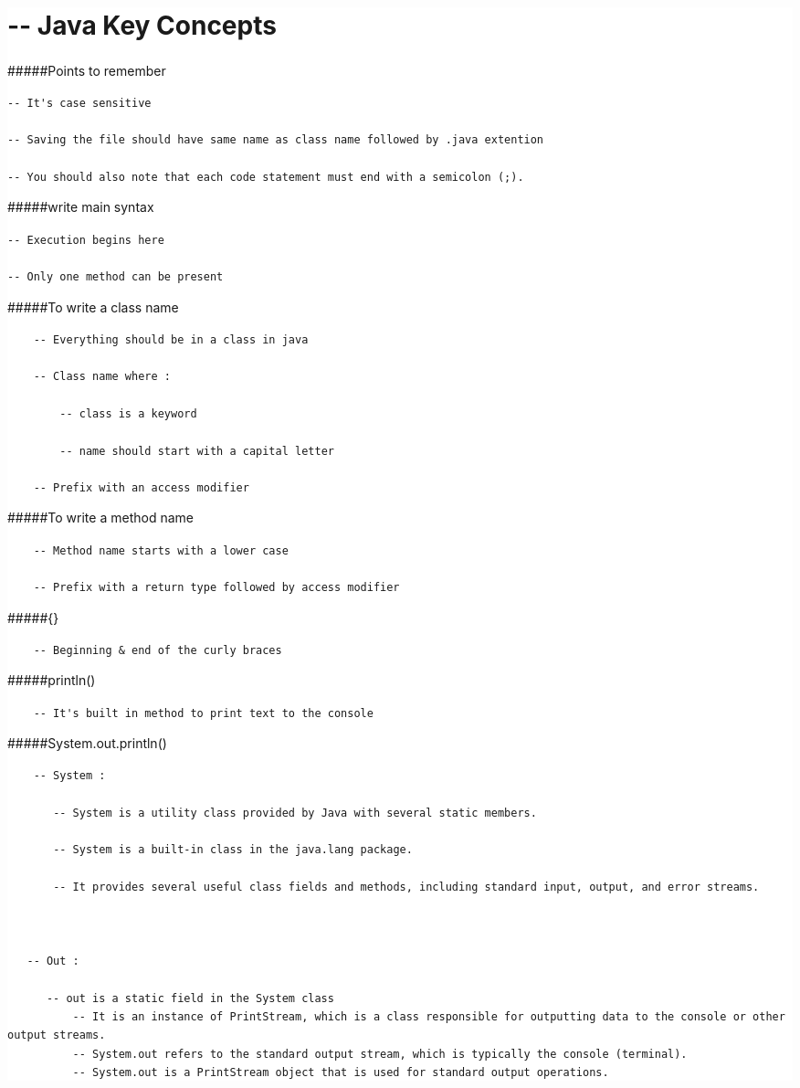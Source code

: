# -- Java Key Concepts

#####Points to remember

	-- It's case sensitive
	
	-- Saving the file should have same name as class name followed by .java extention
	
	-- You should also note that each code statement must end with a semicolon (;).

#####write main syntax

	-- Execution begins here
	
	-- Only one method can be present

#####To write a class name

        -- Everything should be in a class in java
		
		-- Class name where : 
		
		    -- class is a keyword
		    
		    -- name should start with a capital letter
		    
		-- Prefix with an access modifier
		
		
#####To write a method name

		
		-- Method name starts with a lower case
		
		-- Prefix with a return type followed by access modifier
		
#####{}
		
		-- Beginning & end of the curly braces
		
#####println()
	
		-- It's built in method to print text to the console
		
		
#####System.out.println()
	
		-- System : 
		
		   -- System is a utility class provided by Java with several static members.
		
		   -- System is a built-in class in the java.lang package. 
		   
		   -- It provides several useful class fields and methods, including standard input, output, and error streams.
		   
		   
	
	   -- Out :
	   
	   	  -- out is a static field in the System class
              -- It is an instance of PrintStream, which is a class responsible for outputting data to the console or other output streams.
              -- System.out refers to the standard output stream, which is typically the console (terminal).
              -- System.out is a PrintStream object that is used for standard output operations.
          